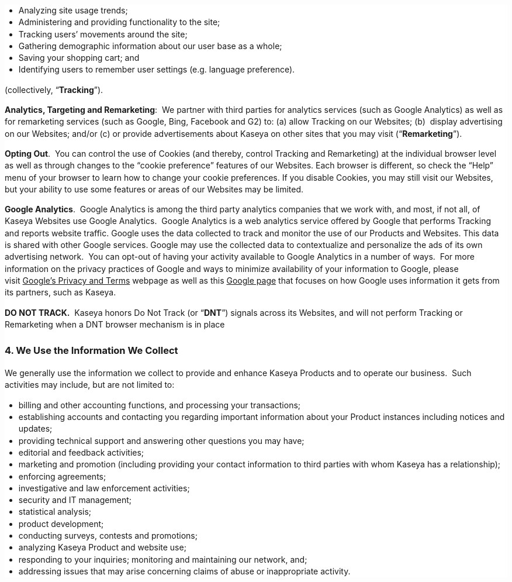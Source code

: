 * Analyzing site usage trends;
* Administering and providing functionality to the site;
* Tracking users’ movements around the site;
* Gathering demographic information about our user base as a whole;
* Saving your shopping cart; and
* Identifying users to remember user settings (e.g. language preference).

(collectively, “**Tracking**”).

**Analytics, Targeting and Remarketing**:  We partner with third parties for analytics services (such as Google Analytics) as well as for remarketing services (such as Google, Bing, Facebook and G2) to: (a) allow Tracking on our Websites; (b)  display advertising on our Websites; and/or (c) or provide advertisements about Kaseya on other sites that you may visit (“**Remarketing**”).

**Opting Out**.  You can control the use of Cookies (and thereby, control Tracking and Remarketing) at the individual browser level as well as through changes to the “cookie preference” features of our Websites. Each browser is different, so check the “Help” menu of your browser to learn how to change your cookie preferences. If you disable Cookies, you may still visit our Websites, but your ability to use some features or areas of our Websites may be limited.

**Google Analytics**.  Google Analytics is among the third party analytics companies that we work with, and most, if not all, of Kaseya Websites use Google Analytics.  Google Analytics is a web analytics service offered by Google that performs Tracking and reports website traffic. Google uses the data collected to track and monitor the use of our Products and Websites. This data is shared with other Google services. Google may use the collected data to contextualize and personalize the ads of its own advertising network.  You can opt-out of having your activity available to Google Analytics in a number of ways.  For more information on the privacy practices of Google and ways to minimize availability of your information to Google, please visit [Google’s Privacy and Terms](https://policies.google.com/) webpage as well as this [Google page](https://policies.google.com/technologies/partner-sites) that focuses on how Google uses information it gets from its partners, such as Kaseya.

**DO NOT TRACK.**  Kaseya honors Do Not Track (or “**DNT**”) signals across its Websites, and will not perform Tracking or Remarketing when a DNT browser mechanism is in place

### 4\. We Use the Information We Collect

We generally use the information we collect to provide and enhance Kaseya Products and to operate our business.  Such activities may include, but are not limited to:

* billing and other accounting functions, and processing your transactions;
* establishing accounts and contacting you regarding important information about your Product instances including notices and updates;
* providing technical support and answering other questions you may have;
* editorial and feedback activities;
* marketing and promotion (including providing your contact information to third parties with whom Kaseya has a relationship);
* enforcing agreements;
* investigative and law enforcement activities;
* security and IT management;
* statistical analysis;
* product development;
* conducting surveys, contests and promotions;
* analyzing Kaseya Product and website use;
* responding to your inquiries; monitoring and maintaining our network, and;
* addressing issues that may arise concerning claims of abuse or inappropriate activity.
